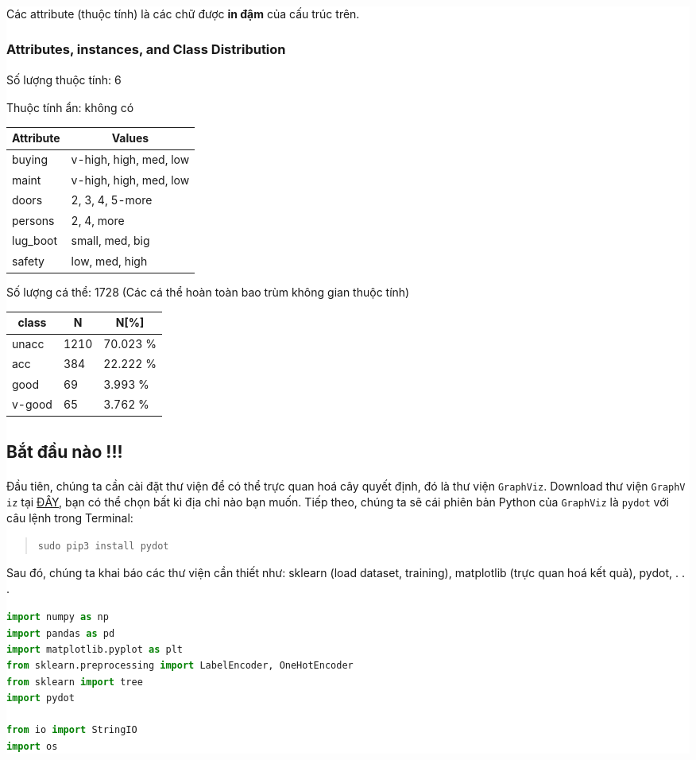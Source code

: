 Các attribute (thuộc tính) là các chữ được **in đậm** của cấu trúc trên.

### Attributes, instances, and Class Distribution

Số lượng thuộc tính: 6

Thuộc tính ẩn: không có

| Attribute  | Values |
|------------|--------|
| buying     | v-high, high, med, low |
| maint      | v-high, high, med, low |
| doors      | 2, 3, 4, 5-more |
| persons    | 2, 4, more |
| lug_boot   | small, med, big |
| safety     | low, med, high |

Số lượng cá thể: 1728 (Các cá thể hoàn toàn bao trùm không gian thuộc tính)

| class | N | N[%] |
|---|---|---|
| unacc | 1210 | 70.023 % |
| acc | 384 | 22.222 % |
| good | 69 | 3.993 % |
| v-good | 65 | 3.762 % |


## Bắt đầu nào !!!

Đầu tiên, chúng ta cần cài đặt thư viện để có thể trực quan hoá cây quyết định, đó là thư viện `GraphViz`. Download thư viện `GraphViz` tại [ĐÂY](https://packages.debian.org/stretch/armhf/graphviz/download), bạn có thể chọn bất kì địa chỉ nào bạn muốn.
Tiếp theo, chúng ta sẽ cái phiên bản Python của `GraphViz` là `pydot` với câu lệnh trong Terminal:

>`sudo pip3 install pydot`

Sau đó, chúng ta khai báo các thư viện cần thiết như: sklearn (load dataset, training), matplotlib (trực quan hoá kết quả), pydot, . . . 


```python
import numpy as np
import pandas as pd
import matplotlib.pyplot as plt
from sklearn.preprocessing import LabelEncoder, OneHotEncoder
from sklearn import tree
import pydot

from io import StringIO
import os
```
